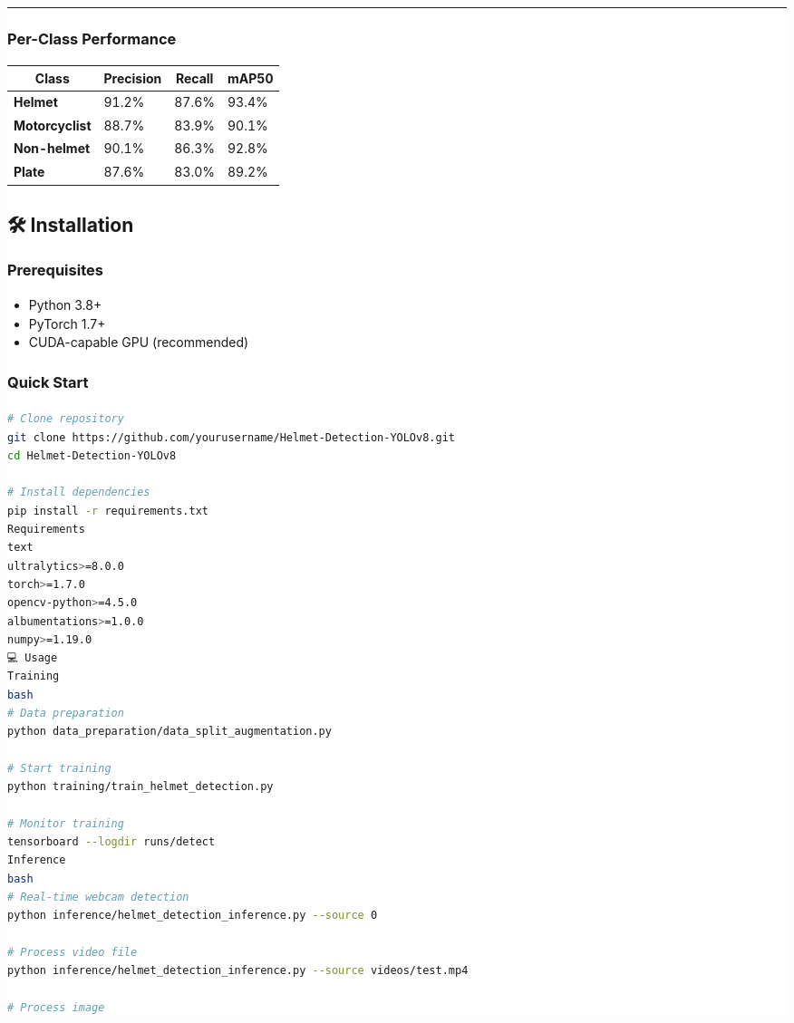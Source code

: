 <hr>

<h3>Per-Class Performance</h3>

<table>
  <thead>
    <tr>
      <th>Class</th>
      <th>Precision</th>
      <th>Recall</th>
      <th>mAP50</th>
    </tr>
  </thead>
  <tbody>
    <tr><td><b>Helmet</b></td><td>91.2%</td><td>87.6%</td><td>93.4%</td></tr>
    <tr><td><b>Motorcyclist</b></td><td>88.7%</td><td>83.9%</td><td>90.1%</td></tr>
    <tr><td><b>Non-helmet</b></td><td>90.1%</td><td>86.3%</td><td>92.8%</td></tr>
    <tr><td><b>Plate</b></td><td>87.6%</td><td>83.0%</td><td>89.2%</td></tr>
  </tbody>
</table>

## 🛠 Installation

### Prerequisites
- Python 3.8+
- PyTorch 1.7+
- CUDA-capable GPU (recommended)

### Quick Start
```bash
# Clone repository
git clone https://github.com/yourusername/Helmet-Detection-YOLOv8.git
cd Helmet-Detection-YOLOv8

# Install dependencies
pip install -r requirements.txt
Requirements
text
ultralytics>=8.0.0
torch>=1.7.0
opencv-python>=4.5.0
albumentations>=1.0.0
numpy>=1.19.0
💻 Usage
Training
bash
# Data preparation
python data_preparation/data_split_augmentation.py

# Start training
python training/train_helmet_detection.py

# Monitor training
tensorboard --logdir runs/detect
Inference
bash
# Real-time webcam detection
python inference/helmet_detection_inference.py --source 0

# Process video file
python inference/helmet_detection_inference.py --source videos/test.mp4

# Process image
```